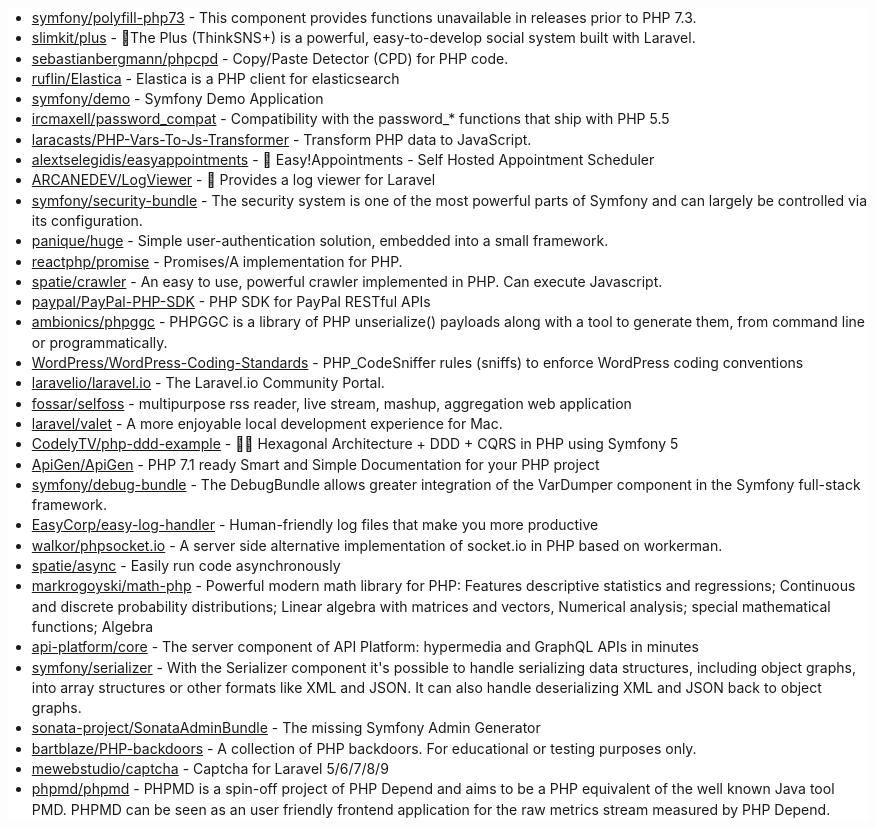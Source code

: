 * [symfony/polyfill-php73](https://github.com/symfony/polyfill-php73) - This component provides functions unavailable in releases prior to PHP 7.3.
* [slimkit/plus](https://github.com/slimkit/plus) - 💝The Plus (ThinkSNS+) is a powerful, easy-to-develop social system built with Laravel.
* [sebastianbergmann/phpcpd](https://github.com/sebastianbergmann/phpcpd) - Copy/Paste Detector (CPD) for PHP code.
* [ruflin/Elastica](https://github.com/ruflin/Elastica) - Elastica is a PHP client for elasticsearch
* [symfony/demo](https://github.com/symfony/demo) - Symfony Demo Application
* [ircmaxell/password_compat](https://github.com/ircmaxell/password_compat) - Compatibility with the password_* functions that ship with PHP 5.5
* [laracasts/PHP-Vars-To-Js-Transformer](https://github.com/laracasts/PHP-Vars-To-Js-Transformer) - Transform PHP data to JavaScript.
* [alextselegidis/easyappointments](https://github.com/alextselegidis/easyappointments) - :date: Easy!Appointments - Self Hosted Appointment Scheduler
* [ARCANEDEV/LogViewer](https://github.com/ARCANEDEV/LogViewer) - :page_with_curl: Provides a log viewer for Laravel
* [symfony/security-bundle](https://github.com/symfony/security-bundle) - The security system is one of the most powerful parts of Symfony and can largely be controlled via its configuration.
* [panique/huge](https://github.com/panique/huge) - Simple user-authentication solution, embedded into a small framework.
* [reactphp/promise](https://github.com/reactphp/promise) - Promises/A implementation for PHP.
* [spatie/crawler](https://github.com/spatie/crawler) - An easy to use,  powerful crawler implemented in PHP. Can execute Javascript.
* [paypal/PayPal-PHP-SDK](https://github.com/paypal/PayPal-PHP-SDK) - PHP SDK for PayPal RESTful APIs
* [ambionics/phpggc](https://github.com/ambionics/phpggc) - PHPGGC is a library of PHP unserialize() payloads along with a tool to generate them, from command line or programmatically.
* [WordPress/WordPress-Coding-Standards](https://github.com/WordPress/WordPress-Coding-Standards) - PHP_CodeSniffer rules (sniffs) to enforce WordPress coding conventions
* [laravelio/laravel.io](https://github.com/laravelio/laravel.io) - The Laravel.io Community Portal.
* [fossar/selfoss](https://github.com/fossar/selfoss) - multipurpose rss reader, live stream, mashup, aggregation web application
* [laravel/valet](https://github.com/laravel/valet) - A more enjoyable local development experience for Mac.
* [CodelyTV/php-ddd-example](https://github.com/CodelyTV/php-ddd-example) - 🐘🎯 Hexagonal Architecture + DDD + CQRS in PHP using Symfony 5
* [ApiGen/ApiGen](https://github.com/ApiGen/ApiGen) - PHP 7.1 ready Smart and Simple Documentation for your PHP project
* [symfony/debug-bundle](https://github.com/symfony/debug-bundle) - The DebugBundle allows greater integration of the VarDumper component in the Symfony full-stack framework.
* [EasyCorp/easy-log-handler](https://github.com/EasyCorp/easy-log-handler) - Human-friendly log files that make you more productive
* [walkor/phpsocket.io](https://github.com/walkor/phpsocket.io) - A server side alternative implementation of socket.io in PHP based on workerman.
* [spatie/async](https://github.com/spatie/async) - Easily run code asynchronously
* [markrogoyski/math-php](https://github.com/markrogoyski/math-php) - Powerful modern math library for PHP: Features descriptive statistics and regressions; Continuous and discrete probability distributions; Linear algebra with matrices and vectors, Numerical analysis; special mathematical functions; Algebra
* [api-platform/core](https://github.com/api-platform/core) - The server component of API Platform: hypermedia and GraphQL APIs in minutes
* [symfony/serializer](https://github.com/symfony/serializer) - With the Serializer component it's possible to handle serializing data structures, including object graphs, into array structures or other formats like XML and JSON. It can also handle deserializing XML and JSON back to object graphs.
* [sonata-project/SonataAdminBundle](https://github.com/sonata-project/SonataAdminBundle) - The missing Symfony Admin Generator
* [bartblaze/PHP-backdoors](https://github.com/bartblaze/PHP-backdoors) - A collection of PHP backdoors. For educational or testing purposes only.
* [mewebstudio/captcha](https://github.com/mewebstudio/captcha) - Captcha for Laravel 5/6/7/8/9
* [phpmd/phpmd](https://github.com/phpmd/phpmd) - PHPMD is a spin-off project of PHP Depend and aims to be a PHP equivalent of the well known Java tool PMD. PHPMD can be seen as an user friendly frontend application for the raw metrics stream measured by PHP Depend.